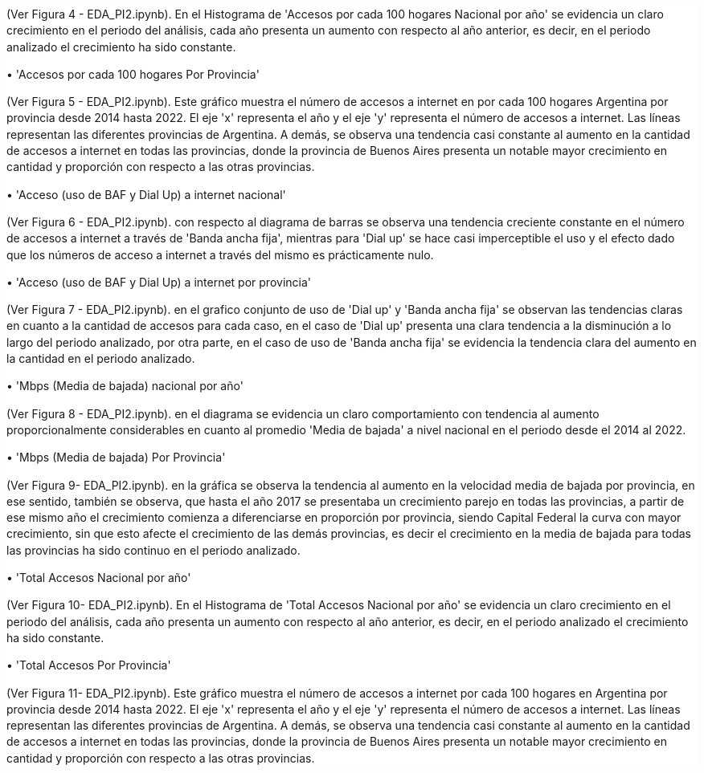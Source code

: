 (Ver Figura 4 - EDA_PI2.ipynb). En el Histograma de 'Accesos por cada 100 hogares Nacional por año' se evidencia un claro crecimiento en el periodo del análisis, cada año presenta un aumento con respecto al año anterior, es decir, en el periodo analizado el crecimiento ha sido constante.

•	'Accesos por cada 100 hogares Por Provincia'

(Ver Figura 5 - EDA_PI2.ipynb). Este gráfico muestra el número de accesos a internet en por cada 100 hogares Argentina por provincia desde 2014 hasta 2022. El eje 'x' representa el año y el eje 'y' representa el número de accesos a internet. Las líneas representan las diferentes provincias de Argentina. A demás, se observa una tendencia casi constante al aumento en la cantidad de accesos a internet en todas las provincias, donde la provincia de Buenos Aires presenta un notable mayor crecimiento en cantidad y proporción con respecto a las otras provincias.

•	'Acceso (uso de BAF y Dial Up) a internet nacional'

(Ver Figura 6 - EDA_PI2.ipynb). con respecto al diagrama de barras se observa una tendencia creciente constante en el número de accesos a internet a través de 'Banda ancha fija', mientras para 'Dial up' se hace casi imperceptible el uso y el efecto dado que los números de acceso a internet a través del mismo es prácticamente nulo.

•	'Acceso (uso de BAF y Dial Up) a internet por provincia'

(Ver Figura 7 - EDA_PI2.ipynb). en el grafico conjunto de uso de 'Dial up' y 'Banda ancha fija' se observan las tendencias claras en cuanto a la cantidad de accesos para cada caso, en el caso de 'Dial up' presenta una clara tendencia a la disminución a lo largo del periodo analizado, por otra parte, en el caso de uso de 'Banda ancha fija' se evidencia la tendencia clara del aumento en la cantidad en el periodo analizado.

•	'Mbps (Media de bajada) nacional por año'

(Ver Figura 8 - EDA_PI2.ipynb). en el diagrama se evidencia un claro comportamiento con tendencia al aumento proporcionalmente considerables en cuanto al promedio 'Media de bajada' a nivel nacional en el periodo desde el 2014 al 2022.

•	'Mbps (Media de bajada) Por Provincia'

(Ver Figura 9- EDA_PI2.ipynb). en la gráfica se observa la tendencia al aumento en la velocidad media de bajada por provincia, en ese sentido, también se observa, que hasta el año 2017 se presentaba un crecimiento parejo en todas las provincias, a partir de ese mismo año el crecimiento comienza a diferenciarse en proporción por provincia, siendo Capital Federal la curva con mayor crecimiento, sin que esto afecte el crecimiento de las demás provincias, es decir el crecimiento en la media de bajada para todas las provincias ha sido continuo en el periodo analizado.

•	'Total Accesos Nacional por año'

(Ver Figura 10- EDA_PI2.ipynb). En el Histograma de 'Total Accesos Nacional por año' se evidencia un claro crecimiento en el periodo del análisis, cada año presenta un aumento con respecto al año anterior, es decir, en el periodo analizado el crecimiento ha sido constante.

•	'Total Accesos Por Provincia' 

(Ver Figura 11- EDA_PI2.ipynb). Este gráfico muestra el número de accesos a internet por cada 100 hogares en Argentina por provincia desde 2014 hasta 2022. El eje 'x' representa el año y el eje 'y' representa el número de accesos a internet. Las líneas representan las diferentes provincias de Argentina. A demás, se observa una tendencia casi constante al aumento en la cantidad de accesos a internet en todas las provincias, donde la provincia de Buenos Aires presenta un notable mayor crecimiento en cantidad y proporción con respecto a las otras provincias.
